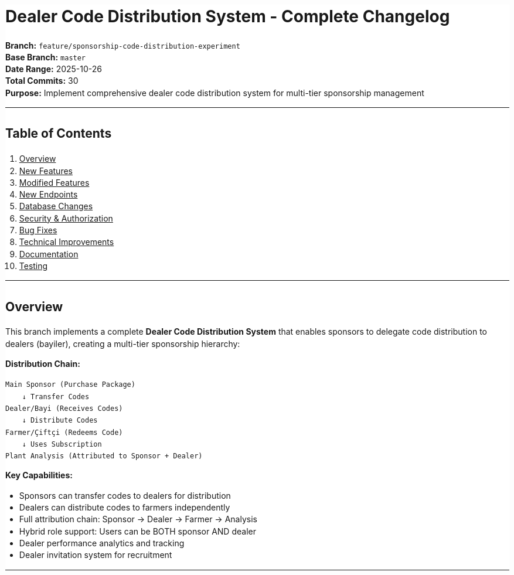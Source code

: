 # Dealer Code Distribution System - Complete Changelog

**Branch:** `feature/sponsorship-code-distribution-experiment`  
**Base Branch:** `master`  
**Date Range:** 2025-10-26  
**Total Commits:** 30  
**Purpose:** Implement comprehensive dealer code distribution system for multi-tier sponsorship management

---

## Table of Contents

1. [Overview](#overview)
2. [New Features](#new-features)
3. [Modified Features](#modified-features)
4. [New Endpoints](#new-endpoints)
5. [Database Changes](#database-changes)
6. [Security & Authorization](#security--authorization)
7. [Bug Fixes](#bug-fixes)
8. [Technical Improvements](#technical-improvements)
9. [Documentation](#documentation)
10. [Testing](#testing)

---

## Overview

This branch implements a complete **Dealer Code Distribution System** that enables sponsors to delegate code distribution to dealers (bayiler), creating a multi-tier sponsorship hierarchy:

**Distribution Chain:**
```
Main Sponsor (Purchase Package)
    ↓ Transfer Codes
Dealer/Bayi (Receives Codes)
    ↓ Distribute Codes
Farmer/Çiftçi (Redeems Code)
    ↓ Uses Subscription
Plant Analysis (Attributed to Sponsor + Dealer)
```

**Key Capabilities:**
- Sponsors can transfer codes to dealers for distribution
- Dealers can distribute codes to farmers independently
- Full attribution chain: Sponsor → Dealer → Farmer → Analysis
- Hybrid role support: Users can be BOTH sponsor AND dealer
- Dealer performance analytics and tracking
- Dealer invitation system for recruitment

---
